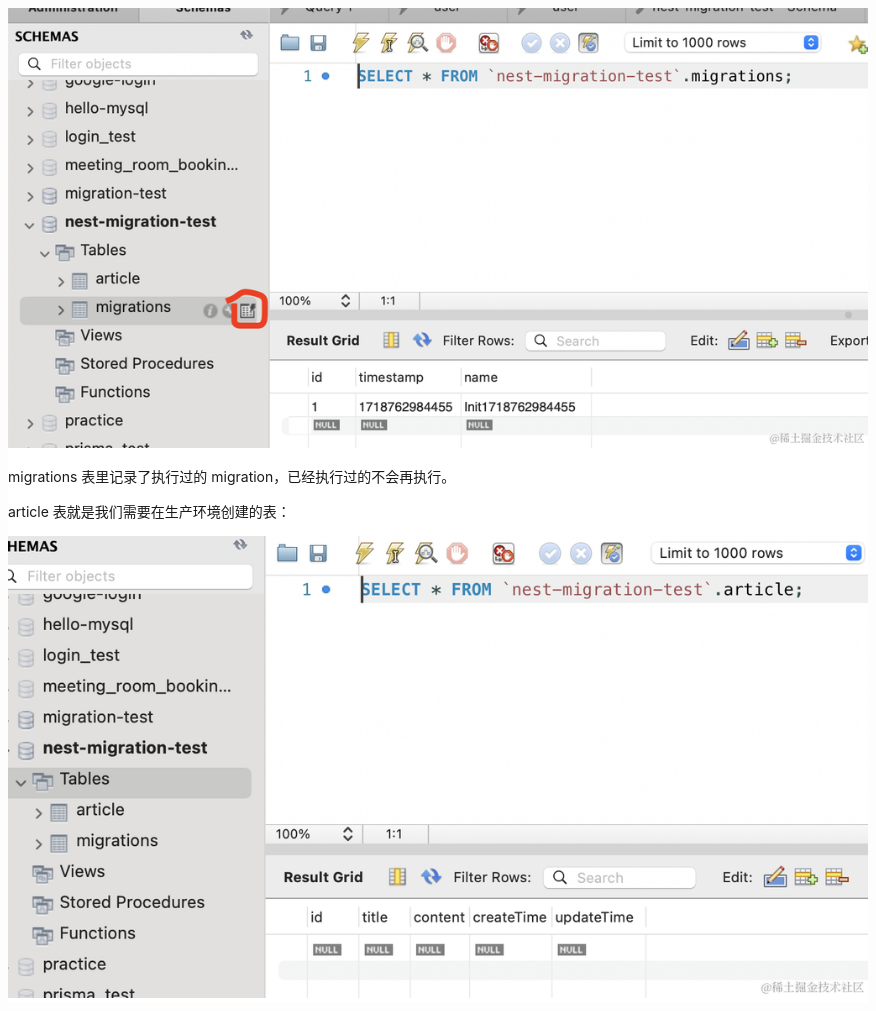 ![](./images/d15e188cc220412e95e4d284d364fe16~tplv-k3u1fbpfcp-jj-mark:0:0:0:0:q75.image.png)

migrations 表里记录了执行过的 migration，已经执行过的不会再执行。

article 表就是我们需要在生产环境创建的表：

![](./images/d32339f2c7674599844b77bc56edcc75~tplv-k3u1fbpfcp-jj-mark:0:0:0:0:q75.image.png)
